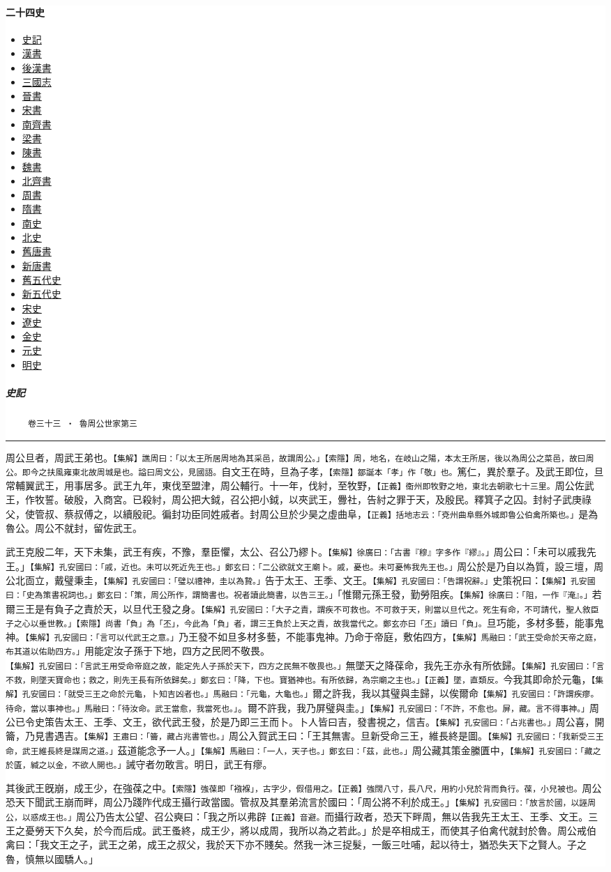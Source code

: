  



#### 二十四史

*   [史記](../a01/a01.md)
*   [漢書](../a02/a02.md)
*   [後漢書](../a03/a03.md)
*   [三國志](../a04/a04.md)
*   [晉書](../a05/a05.md)
*   [宋書](../a06/a06.md)
*   [南齊書](../a07/a07.md)
*   [梁書](../a08/a08.md)
*   [陳書](../a09/a09.md)
*   [魏書](../a10/a10.md)
*   [北齊書](../a11/a11.md)
*   [周書](../a12/a12.md)
*   [隋書](../a13/a13.md)
*   [南史](../a14/a14.md)
*   [北史](../a15/a15.md)
*   [舊唐書](../a16/a16.md)
*   [新唐書](../a17/a17.md)
*   [舊五代史](../a18/a18.md)
*   [新五代史](../a19/a19.md)
*   [宋史](../a20/a20.md)
*   [遼史](../a21/a21.md)
*   [金史](../a22/a22.md)
*   [元史](../a23/a23.md)
*   [明史](../a24/a24.md)


##### 史記
　　 `卷三十三 ‧ 魯周公世家第三`

* * *

周公旦者，周武王弟也。`【集解】譙周曰：「以太王所居周地為其采邑，故謂周公。」【索隱】周，地名，在岐山之陽，本太王所居，後以為周公之菜邑，故曰周公。即今之扶風雍東北故周城是也。謚曰周文公，見國語。`自文王在時，旦為子孝，`【索隱】鄒誕本「孝」作「敬」也。`篤仁，異於羣子。及武王即位，旦常輔翼武王，用事居多。武王九年，東伐至盟津，周公輔行。十一年，伐紂，至牧野，`【正義】衞州即牧野之地，東北去朝歌七十三里。`周公佐武王，作牧誓。破殷，入商宮。已殺紂，周公把大鉞，召公把小鉞，以夾武王，釁社，告紂之罪于天，及殷民。釋箕子之囚。封紂子武庚祿父，使管叔、蔡叔傅之，以續殷祀。徧封功臣同姓戚者。封周公旦於少昊之虛曲阜，`【正義】括地志云：「兗州曲阜縣外城即魯公伯禽所築也。」`是為魯公。周公不就封，留佐武王。

武王克殷二年，天下未集，武王有疾，不豫，羣臣懼，太公、召公乃繆卜。`【集解】徐廣曰：「古書『穆』字多作『繆』。」`周公曰：「未可以戚我先王。」`【集解】孔安國曰：「戚，近也。未可以死近先王也。」鄭玄曰：「二公欲就文王廟卜。戚，憂也。未可憂怖我先王也。」`周公於是乃自以為質，設三壇，周公北靣立，戴璧秉圭，`【集解】孔安國曰：「璧以禮神，圭以為贄。」`告于太王、王季、文王。`【集解】孔安國曰：「告謂祝辭。」`史策祝曰：`【集解】孔安國曰：「史為策書祝詞也。」鄭玄曰：「策，周公所作，謂簡書也。祝者讀此簡書，以告三王。」`「惟爾元孫王發，勤勞阻疾。`【集解】徐廣曰：「阻，一作『淹』。」`若爾三王是有負子之責於天，以旦代王發之身。`【集解】孔安國曰：「大子之責，謂疾不可救也。不可救于天，則當以旦代之。死生有命，不可請代，聖人敘臣子之心以垂世教。」【索隱】尚書「負」為「丕」，今此為「負」者，謂三王負於上天之責，故我當代之。鄭玄亦曰「丕」讀曰「負」。`旦巧能，多材多藝，能事鬼神。`【集解】孔安國曰：「言可以代武王之意。」`乃王發不如旦多材多藝，不能事鬼神。乃命于帝庭，敷佑四方，`【集解】馬融曰：「武王受命於天帝之庭，布其道以佑助四方。」`用能定汝子孫于下地，四方之民罔不敬畏。`【集解】孔安國曰：「言武王用受命帝庭之故，能定先人子孫於天下，四方之民無不敬畏也。」`無墜天之降葆命，我先王亦永有所依歸。`【集解】孔安國曰：「言不救，則墜天寶命也；救之，則先王長有所依歸矣。」鄭玄曰：「降，下也。寶猶神也。有所依歸，為宗廟之主也。」【正義】墜，直類反。`今我其即命於元龜，`【集解】孔安國曰：「就受三王之命於元龜，卜知吉凶者也。」馬融曰：「元龜，大龜也。」`爾之許我，我以其璧與圭歸，以俟爾命`【集解】孔安國曰：「許謂疾瘳。待命，當以事神也。」馬融曰：「待汝命。武王當愈，我當死也。」`。爾不許我，我乃屏璧與圭。」`【集解】孔安國曰：「不許，不愈也。屏，藏。言不得事神。」`周公已令史策告太王、王季、文王，欲代武王發，於是乃即三王而卜。卜人皆曰吉，發書視之，信吉。`【集解】孔安國曰：「占兆書也。」`周公喜，開籥，乃見書遇吉。`【集解】王肅曰：「籥，藏占兆書管也。」`周公入賀武王曰：「王其無害。旦新受命三王，維長終是圖。`【集解】孔安國曰：「我新受三王命，武王維長終是謀周之道。」`茲道能念予一人。」`【集解】馬融曰：「一人，天子也。」鄭玄曰：「茲，此也。」`周公藏其策金縢匱中，`【集解】孔安國曰：「藏之於匱，緘之以金，不欲人開也。」`誡守者勿敢言。明日，武王有瘳。

其後武王旣崩，成王少，在強葆之中。`【索隱】強葆即「襁褓」，古字少，假借用之。【正義】強闊八寸，長八尺，用約小兒於背而負行。葆，小兒被也。`周公恐天下聞武王崩而畔，周公乃踐阼代成王攝行政當國。管叔及其羣弟流言於國曰：「周公將不利於成王。」`【集解】孔安國曰：「放言於國，以誣周公，以惑成王也。」`周公乃告太公望、召公奭曰：「我之所以弗辟`【正義】音避。`而攝行政者，恐天下畔周，無以告我先王太王、王季、文王。三王之憂勞天下久矣，於今而后成。武王蚤終，成王少，將以成周，我所以為之若此。」於是卒相成王，而使其子伯禽代就封於魯。周公戒伯禽曰：「我文王之子，武王之弟，成王之叔父，我於天下亦不賤矣。然我一沐三捉髮，一飯三吐哺，起以待士，猶恐失天下之賢人。子之魯，慎無以國驕人。」
